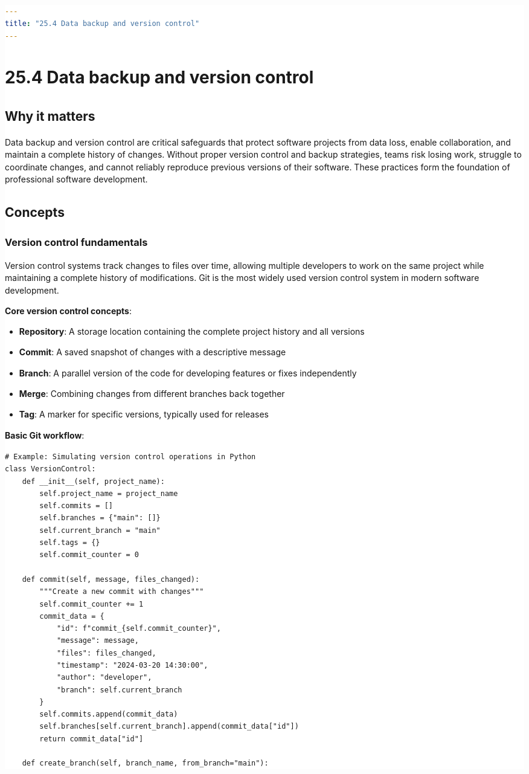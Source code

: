 ```yaml
---
title: "25.4 Data backup and version control"
---
```


# 25.4 Data backup and version control

## Why it matters

Data backup and version control are critical safeguards that protect software projects from data loss, enable collaboration, and maintain a complete history of changes. Without proper version control and backup strategies, teams risk losing work, struggle to coordinate changes, and cannot reliably reproduce previous versions of their software. These practices form the foundation of professional software development.

## Concepts

### Version control fundamentals

Version control systems track changes to files over time, allowing multiple developers to work on the same project while maintaining a complete history of modifications. Git is the most widely used version control system in modern software development.

**Core version control concepts**:

- **Repository**: A storage location containing the complete project history and all versions

- **Commit**: A saved snapshot of changes with a descriptive message

- **Branch**: A parallel version of the code for developing features or fixes independently

- **Merge**: Combining changes from different branches back together

- **Tag**: A marker for specific versions, typically used for releases

**Basic Git workflow**:

```python-template
# Example: Simulating version control operations in Python
class VersionControl:
    def __init__(self, project_name):
        self.project_name = project_name
        self.commits = []
        self.branches = {"main": []}
        self.current_branch = "main"
        self.tags = {}
        self.commit_counter = 0
    
    def commit(self, message, files_changed):
        """Create a new commit with changes"""
        self.commit_counter += 1
        commit_data = {
            "id": f"commit_{self.commit_counter}",
            "message": message,
            "files": files_changed,
            "timestamp": "2024-03-20 14:30:00",
            "author": "developer",
            "branch": self.current_branch
        }
        self.commits.append(commit_data)
        self.branches[self.current_branch].append(commit_data["id"])
        return commit_data["id"]
    
    def create_branch(self, branch_name, from_branch="main"):
```